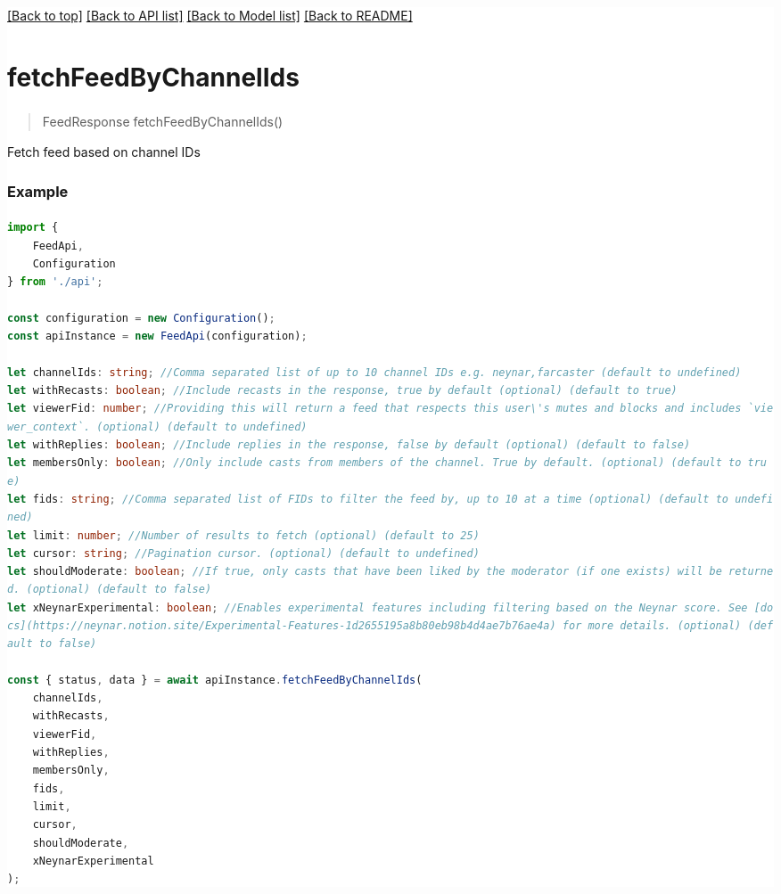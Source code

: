 [[Back to top]](#) [[Back to API list]](../README.md#documentation-for-api-endpoints) [[Back to Model list]](../README.md#documentation-for-models) [[Back to README]](../README.md)

# **fetchFeedByChannelIds**
> FeedResponse fetchFeedByChannelIds()

Fetch feed based on channel IDs

### Example

```typescript
import {
    FeedApi,
    Configuration
} from './api';

const configuration = new Configuration();
const apiInstance = new FeedApi(configuration);

let channelIds: string; //Comma separated list of up to 10 channel IDs e.g. neynar,farcaster (default to undefined)
let withRecasts: boolean; //Include recasts in the response, true by default (optional) (default to true)
let viewerFid: number; //Providing this will return a feed that respects this user\'s mutes and blocks and includes `viewer_context`. (optional) (default to undefined)
let withReplies: boolean; //Include replies in the response, false by default (optional) (default to false)
let membersOnly: boolean; //Only include casts from members of the channel. True by default. (optional) (default to true)
let fids: string; //Comma separated list of FIDs to filter the feed by, up to 10 at a time (optional) (default to undefined)
let limit: number; //Number of results to fetch (optional) (default to 25)
let cursor: string; //Pagination cursor. (optional) (default to undefined)
let shouldModerate: boolean; //If true, only casts that have been liked by the moderator (if one exists) will be returned. (optional) (default to false)
let xNeynarExperimental: boolean; //Enables experimental features including filtering based on the Neynar score. See [docs](https://neynar.notion.site/Experimental-Features-1d2655195a8b80eb98b4d4ae7b76ae4a) for more details. (optional) (default to false)

const { status, data } = await apiInstance.fetchFeedByChannelIds(
    channelIds,
    withRecasts,
    viewerFid,
    withReplies,
    membersOnly,
    fids,
    limit,
    cursor,
    shouldModerate,
    xNeynarExperimental
);
```
